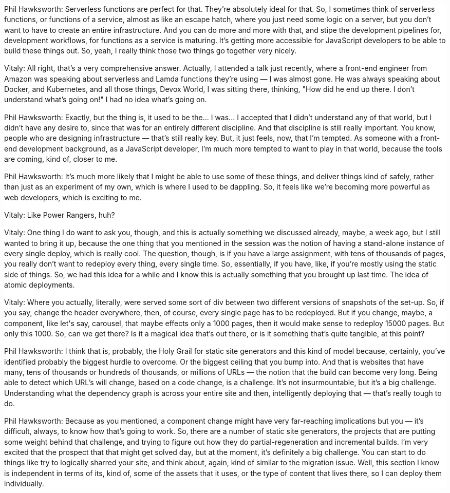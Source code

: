 <span class="smashing-tv-speaker">Phil Hawksworth:</span> Serverless functions are perfect for that. They’re absolutely ideal for that. So, I sometimes think of serverless functions, or functions of a service, almost as like an escape hatch, where you just need some logic on a server, but you don’t want to have to create an entire infrastructure. And you can do more and more with that, and stipe the development pipelines for, development workflows, for functions as a service is maturing. It’s getting more accessible for JavaScript developers to be able to build these things out. So, yeah, I really think those two things go together very nicely.

<span class="smashing-tv-host">Vitaly:</span> All right, that’s a very comprehensive answer. Actually, I attended a talk just recently, where a front-end engineer from Amazon was speaking about serverless and Lamda functions they’re using &mdash; I was almost gone. He was always speaking about Docker, and Kubernetes, and all those things, Devox World, I was sitting there, thinking, "How did he end up there. I don’t understand what’s going on!" I had no idea what’s going on.

<span class="smashing-tv-speaker">Phil Hawksworth:</span> Exactly, but the thing is, it used to be the... I was... I accepted that I didn’t understand any of that world, but I didn’t have any desire to, since that was for an entirely different discipline. And that discipline is still really important. You know, people who are designing infrastructure &mdash; that’s still really key. But, it just feels, now, that I’m tempted. As someone with a front-end development background, as a JavaScript developer, I’m much more tempted to want to play in that world, because the tools are coming, kind of, closer to me.

<span class="smashing-tv-speaker">Phil Hawksworth:</span> It’s much more likely that I might be able to use some of these things, and deliver things kind of safely, rather than just as an experiment of my own, which is where I used to be dappling. So, it feels like we’re becoming more powerful as web developers, which is exciting to me.

<span class="smashing-tv-host">Vitaly:</span> Like Power Rangers, huh?

<span class="smashing-tv-host">Vitaly:</span> One thing I do want to ask you, though, and this is actually something we discussed already, maybe, a week ago, but I still wanted to bring it up, because the one thing that you mentioned in the session was the notion of having a stand-alone instance of every single deploy, which is really cool. The question, though, is if you have a large assignment, with tens of thousands of pages, you really don’t want to redeploy every thing, every single time. So, essentially, if you have, like, if you’re mostly using the static side of things. So, we had this idea for a while and I know this is actually something that you brought up last time. The idea of atomic deployments.

<span class="smashing-tv-host">Vitaly:</span> Where you actually, literally, were served some sort of div between two different versions of snapshots of the set-up. So, if you say, change the header everywhere, then, of course, every single page has to be redeployed. But if you change, maybe, a component, like let's say, carousel, that maybe effects only a 1000 pages, then it would make sense to redeploy 15000 pages. But only this 1000. So, can we get there? Is it a magical idea that’s out there, or is it something that’s quite tangible, at this point?

<span class="smashing-tv-speaker">Phil Hawksworth:</span> I think that is, probably, the Holy Grail for static site generators and this kind of model because, certainly, you’ve identified probably the biggest hurdle to overcome. Or the biggest ceiling that you bump into. And that is websites that have many, tens of thousands or hundreds of thousands, or millions of URLs &mdash; the notion that the build can become very long. Being able to detect which URL’s will change, based on a code change, is a challenge. It’s not insurmountable, but it’s a big challenge. Understanding what the dependency graph is across your entire site and then, intelligently deploying that &mdash; that’s really tough to do.

<span class="smashing-tv-speaker">Phil Hawksworth:</span> Because as you mentioned, a component change might have very far-reaching implications but you &mdash; it’s difficult, always, to know how that’s going to work. So, there are a number of static site generators, the projects that are putting some weight behind that challenge, and trying to figure out how they do partial-regeneration and incremental builds. I’m very excited that the prospect that that might get solved day, but at the moment, it’s definitely a big challenge. You can start to do things like try to logically sharred your site, and think about, again, kind of similar to the migration issue. Well, this section I know is independent in terms of its, kind of, some of the assets that it uses, or the type of content that lives there, so I can deploy them individually.

